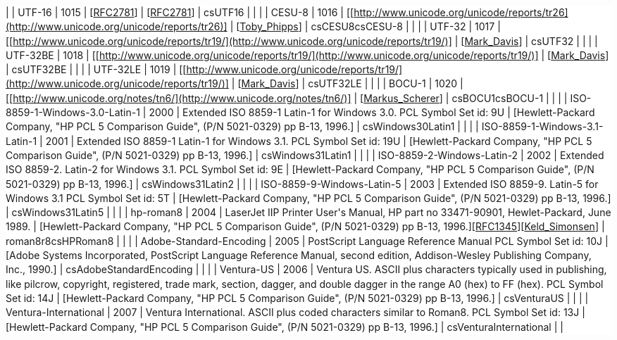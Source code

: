 |                                          | UTF-16                                   | 1015                                     | [[RFC2781](http://www.iana.org/go/rfc2781)] | [[RFC2781](http://www.iana.org/go/rfc2781)] | csUTF16                                  |                                          |
|                                          | CESU-8                                   | 1016                                     | [[http://www.unicode.org/unicode/reports/tr26](http://www.unicode.org/unicode/reports/tr26)] | [[Toby_Phipps](http://www.iana.org/assignments/character-sets/character-sets.xhtml#Toby_Phipps)] | csCESU8csCESU-8                          |                                          |
|                                          | UTF-32                                   | 1017                                     | [[http://www.unicode.org/unicode/reports/tr19/](http://www.unicode.org/unicode/reports/tr19/)] | [[Mark_Davis](http://www.iana.org/assignments/character-sets/character-sets.xhtml#Mark_Davis)] | csUTF32                                  |                                          |
|                                          | UTF-32BE                                 | 1018                                     | [[http://www.unicode.org/unicode/reports/tr19/](http://www.unicode.org/unicode/reports/tr19/)] | [[Mark_Davis](http://www.iana.org/assignments/character-sets/character-sets.xhtml#Mark_Davis)] | csUTF32BE                                |                                          |
|                                          | UTF-32LE                                 | 1019                                     | [[http://www.unicode.org/unicode/reports/tr19/](http://www.unicode.org/unicode/reports/tr19/)] | [[Mark_Davis](http://www.iana.org/assignments/character-sets/character-sets.xhtml#Mark_Davis)] | csUTF32LE                                |                                          |
|                                          | BOCU-1                                   | 1020                                     | [[http://www.unicode.org/notes/tn6/](http://www.unicode.org/notes/tn6/)] | [[Markus_Scherer](http://www.iana.org/assignments/character-sets/character-sets.xhtml#Markus_Scherer)] | csBOCU1csBOCU-1                          |                                          |
|                                          | ISO-8859-1-Windows-3.0-Latin-1           | 2000                                     | Extended ISO 8859-1 Latin-1 for Windows 3.0. PCL Symbol Set id: 9U | [Hewlett-Packard Company, "HP PCL 5 Comparison Guide", (P/N 5021-0329) pp B-13, 1996.] | csWindows30Latin1                        |                                          |
|                                          | ISO-8859-1-Windows-3.1-Latin-1           | 2001                                     | Extended ISO 8859-1 Latin-1 for Windows 3.1. PCL Symbol Set id: 19U | [Hewlett-Packard Company, "HP PCL 5 Comparison Guide", (P/N 5021-0329) pp B-13, 1996.] | csWindows31Latin1                        |                                          |
|                                          | ISO-8859-2-Windows-Latin-2               | 2002                                     | Extended ISO 8859-2. Latin-2 for Windows 3.1. PCL Symbol Set id: 9E | [Hewlett-Packard Company, "HP PCL 5 Comparison Guide", (P/N 5021-0329) pp B-13, 1996.] | csWindows31Latin2                        |                                          |
|                                          | ISO-8859-9-Windows-Latin-5               | 2003                                     | Extended ISO 8859-9. Latin-5 for Windows 3.1 PCL Symbol Set id: 5T | [Hewlett-Packard Company, "HP PCL 5 Comparison Guide", (P/N 5021-0329) pp B-13, 1996.] | csWindows31Latin5                        |                                          |
|                                          | hp-roman8                                | 2004                                     | LaserJet IIP Printer User's Manual, HP part no 33471-90901, Hewlet-Packard, June 1989. | [Hewlett-Packard Company, "HP PCL 5 Comparison Guide", (P/N 5021-0329) pp B-13, 1996.][[RFC1345](http://www.iana.org/go/rfc1345)][[Keld_Simonsen](http://www.iana.org/assignments/character-sets/character-sets.xhtml#Keld_Simonsen)] | roman8r8csHPRoman8                       |                                          |
|                                          | Adobe-Standard-Encoding                  | 2005                                     | PostScript Language Reference Manual PCL Symbol Set id: 10J | [Adobe Systems Incorporated, PostScript Language Reference Manual, second edition, Addison-Wesley Publishing Company, Inc., 1990.] | csAdobeStandardEncoding                  |                                          |
|                                          | Ventura-US                               | 2006                                     | Ventura US. ASCII plus characters typically used in publishing, like pilcrow, copyright, registered, trade mark, section, dagger, and double dagger in the range A0 (hex) to FF (hex). PCL Symbol Set id: 14J | [Hewlett-Packard Company, "HP PCL 5 Comparison Guide", (P/N 5021-0329) pp B-13, 1996.] | csVenturaUS                              |                                          |
|                                          | Ventura-International                    | 2007                                     | Ventura International. ASCII plus coded characters similar to Roman8. PCL Symbol Set id: 13J | [Hewlett-Packard Company, "HP PCL 5 Comparison Guide", (P/N 5021-0329) pp B-13, 1996.] | csVenturaInternational                   |                                          |